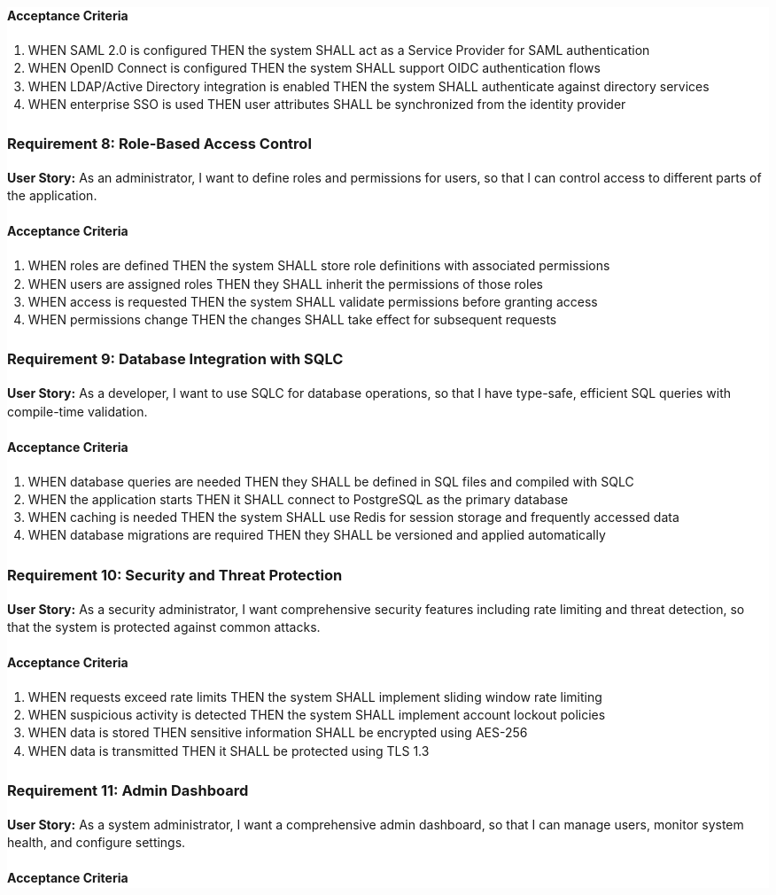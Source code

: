 #### Acceptance Criteria

1. WHEN SAML 2.0 is configured THEN the system SHALL act as a Service Provider for SAML authentication
2. WHEN OpenID Connect is configured THEN the system SHALL support OIDC authentication flows
3. WHEN LDAP/Active Directory integration is enabled THEN the system SHALL authenticate against directory services
4. WHEN enterprise SSO is used THEN user attributes SHALL be synchronized from the identity provider

### Requirement 8: Role-Based Access Control

**User Story:** As an administrator, I want to define roles and permissions for users, so that I can control access to different parts of the application.

#### Acceptance Criteria

1. WHEN roles are defined THEN the system SHALL store role definitions with associated permissions
2. WHEN users are assigned roles THEN they SHALL inherit the permissions of those roles
3. WHEN access is requested THEN the system SHALL validate permissions before granting access
4. WHEN permissions change THEN the changes SHALL take effect for subsequent requests

### Requirement 9: Database Integration with SQLC

**User Story:** As a developer, I want to use SQLC for database operations, so that I have type-safe, efficient SQL queries with compile-time validation.

#### Acceptance Criteria

1. WHEN database queries are needed THEN they SHALL be defined in SQL files and compiled with SQLC
2. WHEN the application starts THEN it SHALL connect to PostgreSQL as the primary database
3. WHEN caching is needed THEN the system SHALL use Redis for session storage and frequently accessed data
4. WHEN database migrations are required THEN they SHALL be versioned and applied automatically

### Requirement 10: Security and Threat Protection

**User Story:** As a security administrator, I want comprehensive security features including rate limiting and threat detection, so that the system is protected against common attacks.

#### Acceptance Criteria

1. WHEN requests exceed rate limits THEN the system SHALL implement sliding window rate limiting
2. WHEN suspicious activity is detected THEN the system SHALL implement account lockout policies
3. WHEN data is stored THEN sensitive information SHALL be encrypted using AES-256
4. WHEN data is transmitted THEN it SHALL be protected using TLS 1.3

### Requirement 11: Admin Dashboard

**User Story:** As a system administrator, I want a comprehensive admin dashboard, so that I can manage users, monitor system health, and configure settings.

#### Acceptance Criteria
